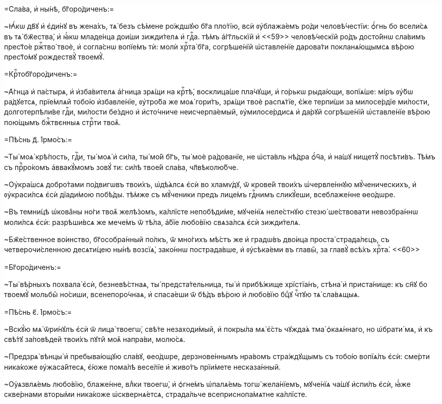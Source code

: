 =Сла́ва, и҆ ны́нѣ, бг҃оро́диченъ:=

~Ꙗ҆́кѡ дв҃ꙋ и҆ є҆ди́нꙋ въ жена́хъ, тѧ̀ безъ сѣ́мене ро́ждшꙋю бг҃а пло́тїю, всѝ
ᲂу҆блажа́емъ ро́ди человѣ́честїи: ѻ҆́гнь бо всели́сѧ въ тѧ̀ бж҃ества̀, и҆ ꙗ҆́кѡ
младе́нца дои́ши зижди́телѧ и҆ гдⷭ҇а. тѣ́мъ а҆́гг҃льскїй и҆ <<59>> человѣ́ческїй
ро́дъ досто́йнѡ сла́вимъ прест҃о́е ржⷭ҇тво̀ твоѐ, и҆ согла́снѡ вопїе́мъ тѝ: молѝ
хрⷭ҇та̀ бг҃а, согрѣше́нїй ѡ҆ставле́нїе дарова́ти покланѧ́ющымсѧ вѣ́рою
прест҃о́мꙋ рождествꙋ̀ твоемꙋ̀.

=Крⷭ҇тобг҃оро́диченъ:=

~А҆́гнца и҆ па́стырѧ, и҆ и҆зба́вителѧ а҆́гница зрѧ́щи на крⷭ҇тѣ̀, восклица́ше
пла́чꙋщи, и҆ го́рькѡ рыда́ющи, вопїѧ́ше: мі́ръ ᲂу҆́бѡ ра́дꙋетсѧ, прїе́млѧй
тобо́ю и҆збавле́нїе, ᲂу҆тро́ба же моѧ̀ гори́тъ, зрѧ́щи твоѐ распѧ́тїе, є҆́же
терпи́ши за милосе́рдїе ми́лости, долготерпѣли́ве гдⷭ҇и, ми́лости бе́здно и҆
и҆сто́чниче неисчерпа́емый, ᲂу҆милосе́рдисѧ и҆ да́рꙋй согрѣше́нїй ѡ҆ставле́нїе
вѣ́рою пою́щымъ бжⷭ҇твєнныѧ стрⷭ҇ти твоѧ̑.

=Пѣ́снь д҃. І҆рмо́съ:=

~Ты̀ моѧ̀ крѣ́пость, гдⷭ҇и, ты̀ моѧ̀ и҆ си́ла, ты̀ мо́й бг҃ъ, ты̀ моѐ
ра́дованїе, не ѡ҆ста́вль нѣ́дра ѻ҆́ч҃а, и҆ на́шꙋ нищетꙋ̀ посѣти́въ. Тѣ́мъ съ
прⷪ҇ро́комъ а҆ввакꙋ́момъ зовꙋ́ ти: си́лѣ твое́й сла́ва, чл҃вѣколю́бче.

~Оу҆кра́шсѧ добро́тами по́двигѡвъ твои́хъ, ѡ҆дѣ́ѧлсѧ є҆сѝ во хламѵ́дꙋ, ѿ
крове́й твои́хъ ѡ҆червле́ннꙋю мꙋ́ченическихъ, и҆ ᲂу҆краси́лсѧ є҆сѝ дїади́мою
побѣ́ды. тѣ́мже съ мꙋ́ченики предъ лице́мъ гдⷭ҇нимъ сликꙋ́еши, всеблаже́нне
ѳео́дѡре.

~Въ темни́цѣ ѡ҆кова̑ны но́ги твоѧ̑ желѣ́зомъ, ка́ллїсте непобѣди́ме, мꙋче́нїѧ
неле́стнꙋю стезю̀ ше́ствовати невозбра́ннѡ моли́лсѧ є҆сѝ: разрѣши́всѧ же мече́мъ
ѿ тѣ́ла, а҆́бїе любо́вїю свѧза́лсѧ є҆сѝ зижди́телѧ.

~Бж҃е́ственное во́инство, бг҃особра́нный по́лкъ, ѿ мно́гихъ мѣ́стъ же и҆
градѡ́въ дво́ица проста̀ страда́лєцъ, съ четверочи́сленною десѧти́цею ны́нѣ
возсїѧ̀, зако́ннѡ пострада́вше, и҆ ᲂу҆сѣка́еми въ главы̑, за главꙋ̀ всѣ́хъ
хрⷭ҇та̀. <<60>>

=Бг҃оро́диченъ:=

~Ты̀ вѣ́рныхъ похвала̀ є҆сѝ, безневѣ́стнаѧ, ты̀ предста́тельница, ты̀ и҆
прибѣ́жище хрїстїа́нъ, стѣна̀ и҆ приста́нище: къ сн҃ꙋ бо твоемꙋ̀ мольбы̑
но́сиши, всенепоро́чнаѧ, и҆ спаса́еши ѿ бѣ́дъ вѣ́рою и҆ любо́вїю бцⷣꙋ чⷭ҇тꙋю тѧ̀
сла́вѧщыѧ.

=Пѣ́снь є҃. І҆рмо́съ:=

~Вскꙋ́ю мѧ̀ ѿри́нꙋлъ є҆сѝ ѿ лица̀ твоегѡ̀, свѣ́те незаходи́мый, и҆ покры́ла мѧ̀
є҆́сть чꙋжда́ѧ тма̀ ѻ҆каѧ́ннаго, но ѡ҆брати́ мѧ, и҆ къ свѣ́тꙋ за́повѣдей твои́хъ
пꙋти̑ моѧ̑ напра́ви, молю́сѧ.

~Предзрѧ̀ вѣнцы̀ и҆ пребыва́ющꙋю сла́вꙋ, ѳео́дѡре, дерзнове́ннымъ нра́вомъ
стра́ждꙋщымъ съ тобо́ю вопїѧ́лъ є҆сѝ: сме́рти ника́коже ᲂу҆жаса́йтесѧ, є҆́юже
пома́лѣ весе́лїе и҆ живо́тъ прїи́мете несказа́нный.

~Оу҆ѧзвлѧ́емь любо́вїю, блаже́нне, влⷣки твоегѡ̀, и҆ ѻ҆гне́мъ ѡ҆палѧ́емь тогѡ̀
жела́нїемъ, мꙋче́нїѧ ча́шꙋ и҆спи́лъ є҆сѝ, ꙗ҆́же скве́рнами вторы́ми ника́коже
ѡ҆сквернѧ́етсѧ, страда́льче всеприснопа́мѧтне ка́ллїсте.
